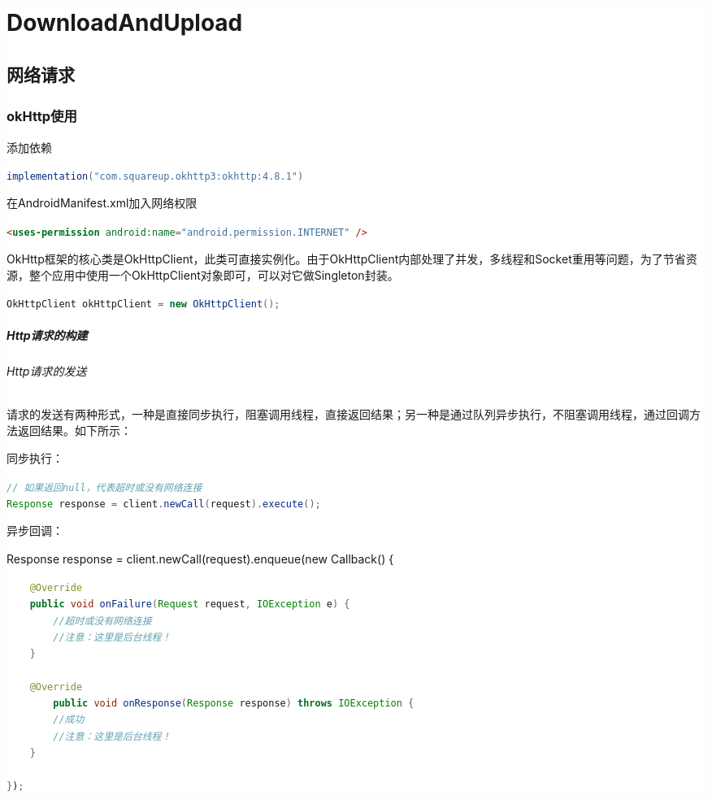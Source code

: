 # DownloadAndUpload

## 网络请求

### okHttp使用

添加依赖

```java
implementation("com.squareup.okhttp3:okhttp:4.8.1")
```

在AndroidManifest.xml加入网络权限

```html
<uses-permission android:name="android.permission.INTERNET" />
```

OkHttp框架的核心类是OkHttpClient，此类可直接实例化。由于OkHttpClient内部处理了并发，多线程和Socket重用等问题，为了节省资源，整个应用中使用一个OkHttpClient对象即可，可以对它做Singleton封装。

```java
OkHttpClient okHttpClient = new OkHttpClient();
```

#####  Http请求的构建

######  Http请求的发送

请求的发送有两种形式，一种是直接同步执行，阻塞调用线程，直接返回结果；另一种是通过队列异步执行，不阻塞调用线程，通过回调方法返回结果。如下所示：

同步执行：

```java
// 如果返回null，代表超时或没有网络连接
Response response = client.newCall(request).execute();
```

异步回调：

Response response = client.newCall(request).enqueue(new Callback() {

```java
    @Override
    public void onFailure(Request request, IOException e) {
        //超时或没有网络连接
        //注意：这里是后台线程！
    }
    
    @Override
        public void onResponse(Response response) throws IOException {
        //成功
        //注意：这里是后台线程！
    }

});
```
